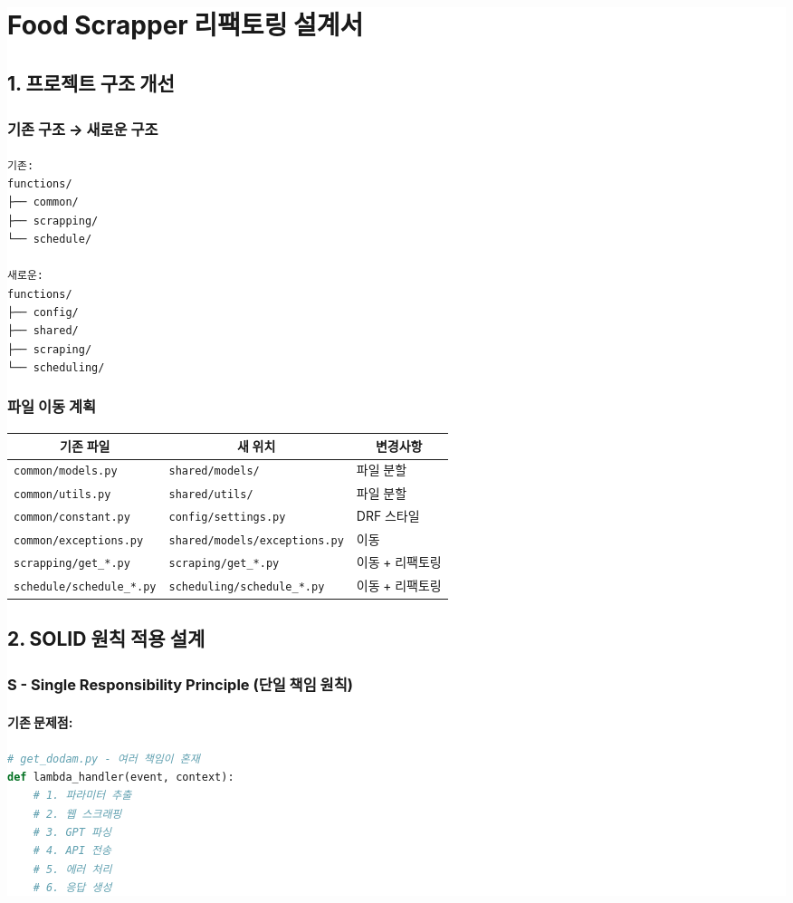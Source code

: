 # Food Scrapper 리팩토링 설계서

## 1. 프로젝트 구조 개선

### 기존 구조 → 새로운 구조
```
기존:
functions/
├── common/
├── scrapping/
└── schedule/

새로운:
functions/
├── config/
├── shared/
├── scraping/
└── scheduling/
```

### 파일 이동 계획
| 기존 파일 | 새 위치 | 변경사항 |
|----------|--------|----------|
| `common/models.py` | `shared/models/` | 파일 분할 |
| `common/utils.py` | `shared/utils/` | 파일 분할 |
| `common/constant.py` | `config/settings.py` | DRF 스타일 |
| `common/exceptions.py` | `shared/models/exceptions.py` | 이동 |
| `scrapping/get_*.py` | `scraping/get_*.py` | 이동 + 리팩토링 |
| `schedule/schedule_*.py` | `scheduling/schedule_*.py` | 이동 + 리팩토링 |

## 2. SOLID 원칙 적용 설계

### S - Single Responsibility Principle (단일 책임 원칙)

#### 기존 문제점:
```python
# get_dodam.py - 여러 책임이 혼재
def lambda_handler(event, context):
    # 1. 파라미터 추출
    # 2. 웹 스크래핑
    # 3. GPT 파싱
    # 4. API 전송
    # 5. 에러 처리
    # 6. 응답 생성
```
